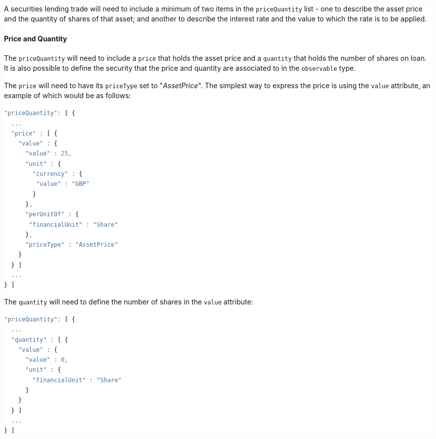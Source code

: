 A securities lending trade will need to include a minimum of two items in the 
`priceQuantity` list - one to describe the asset price and the quantity of 
shares of that asset; and another to describe the interest rate and the value 
to which the rate is to be applied.

#### Price and Quantity

The `priceQuantity` will need to include a `price` that holds the asset price 
and a `quantity` that holds the number of shares on loan. It is also possible 
to define the security that the price and quantity are associated to in the 
`observable` type.

The `price` will need to have its `priceType` set to "*AssetPrice*". The 
simplest way to express the price is using the `value` attribute, an example 
of which would be as follows:

``` Javascript
"priceQuantity": [ {
  ...
  "price" : [ {
    "value" : {
      "value" : 25,
      "unit" : {
        "currency" : {
         "value" : "GBP"
        }
      },
      "perUnitOf" : {
       "financialUnit" : "Share"
      },
      "priceType" : "AssetPrice"
    }
  } ]
  ...
} ]
```

The `quantity` will need to define the number of shares in the `value` 
attribute:

``` Javascript
"priceQuantity": [ {
  ...
  "quantity" : [ {
    "value" : {
      "value" : 0,
      "unit" : {
        "financialUnit" : "Share"
      }
    }
  } ]
  ...
} ]
```		  
